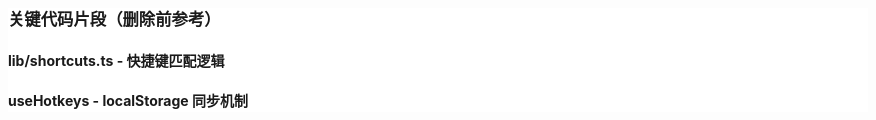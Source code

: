 ### 关键代码片段（删除前参考）

#### lib/shortcuts.ts - 快捷键匹配逻辑

```

```

#### useHotkeys - localStorage 同步机制

```
